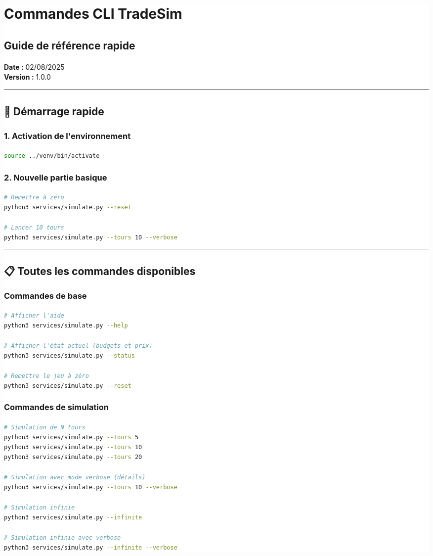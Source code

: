 # Commandes CLI TradeSim
## Guide de référence rapide

**Date :** 02/08/2025  
**Version :** 1.0.0

---

## 🚀 **Démarrage rapide**

### **1. Activation de l'environnement**
```bash
source ../venv/bin/activate
```

### **2. Nouvelle partie basique**
```bash
# Remettre à zéro
python3 services/simulate.py --reset

# Lancer 10 tours
python3 services/simulate.py --tours 10 --verbose
```

---

## 📋 **Toutes les commandes disponibles**

### **Commandes de base**
```bash
# Afficher l'aide
python3 services/simulate.py --help

# Afficher l'état actuel (budgets et prix)
python3 services/simulate.py --status

# Remettre le jeu à zéro
python3 services/simulate.py --reset
```

### **Commandes de simulation**
```bash
# Simulation de N tours
python3 services/simulate.py --tours 5
python3 services/simulate.py --tours 10
python3 services/simulate.py --tours 20

# Simulation avec mode verbose (détails)
python3 services/simulate.py --tours 10 --verbose

# Simulation infinie
python3 services/simulate.py --infinite

# Simulation infinie avec verbose
python3 services/simulate.py --infinite --verbose
```
